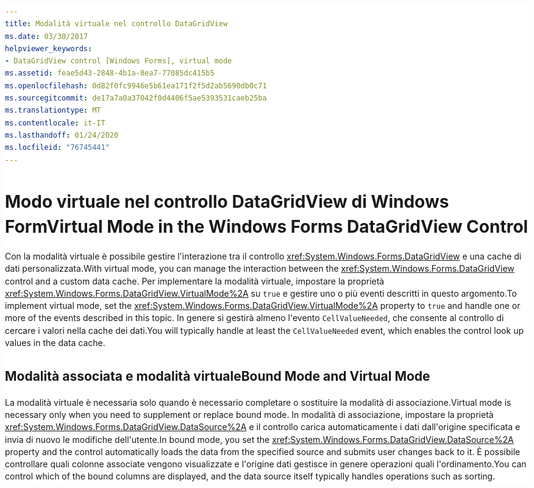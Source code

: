 ```yaml
---
title: Modalità virtuale nel controllo DataGridView
ms.date: 03/30/2017
helpviewer_keywords:
- DataGridView control [Windows Forms], virtual mode
ms.assetid: feae5d43-2848-4b1a-8ea7-77085dc415b5
ms.openlocfilehash: 0d82f0fc9946e5b61ea171f2f5d2ab5690db0c71
ms.sourcegitcommit: de17a7a0a37042f0d4406f5ae5393531caeb25ba
ms.translationtype: MT
ms.contentlocale: it-IT
ms.lasthandoff: 01/24/2020
ms.locfileid: "76745441"
---
```

# <a name="virtual-mode-in-the-windows-forms-datagridview-control"></a><span data-ttu-id="8001c-102">Modo virtuale nel controllo DataGridView di Windows Form</span><span class="sxs-lookup"><span data-stu-id="8001c-102">Virtual Mode in the Windows Forms DataGridView Control</span></span>
<span data-ttu-id="8001c-103">Con la modalità virtuale è possibile gestire l'interazione tra il controllo <xref:System.Windows.Forms.DataGridView> e una cache di dati personalizzata.</span><span class="sxs-lookup"><span data-stu-id="8001c-103">With virtual mode, you can manage the interaction between the <xref:System.Windows.Forms.DataGridView> control and a custom data cache.</span></span> <span data-ttu-id="8001c-104">Per implementare la modalità virtuale, impostare la proprietà <xref:System.Windows.Forms.DataGridView.VirtualMode%2A> su `true` e gestire uno o più eventi descritti in questo argomento.</span><span class="sxs-lookup"><span data-stu-id="8001c-104">To implement virtual mode, set the <xref:System.Windows.Forms.DataGridView.VirtualMode%2A> property to `true` and handle one or more of the events described in this topic.</span></span> <span data-ttu-id="8001c-105">In genere si gestirà almeno l'evento `CellValueNeeded`, che consente al controllo di cercare i valori nella cache dei dati.</span><span class="sxs-lookup"><span data-stu-id="8001c-105">You will typically handle at least the `CellValueNeeded` event, which enables the control look up values in the data cache.</span></span>  
  
## <a name="bound-mode-and-virtual-mode"></a><span data-ttu-id="8001c-106">Modalità associata e modalità virtuale</span><span class="sxs-lookup"><span data-stu-id="8001c-106">Bound Mode and Virtual Mode</span></span>  
 <span data-ttu-id="8001c-107">La modalità virtuale è necessaria solo quando è necessario completare o sostituire la modalità di associazione.</span><span class="sxs-lookup"><span data-stu-id="8001c-107">Virtual mode is necessary only when you need to supplement or replace bound mode.</span></span> <span data-ttu-id="8001c-108">In modalità di associazione, impostare la proprietà <xref:System.Windows.Forms.DataGridView.DataSource%2A> e il controllo carica automaticamente i dati dall'origine specificata e invia di nuovo le modifiche dell'utente.</span><span class="sxs-lookup"><span data-stu-id="8001c-108">In bound mode, you set the <xref:System.Windows.Forms.DataGridView.DataSource%2A> property and the control automatically loads the data from the specified source and submits user changes back to it.</span></span> <span data-ttu-id="8001c-109">È possibile controllare quali colonne associate vengono visualizzate e l'origine dati gestisce in genere operazioni quali l'ordinamento.</span><span class="sxs-lookup"><span data-stu-id="8001c-109">You can control which of the bound columns are displayed, and the data source itself typically handles operations such as sorting.</span></span>  
  